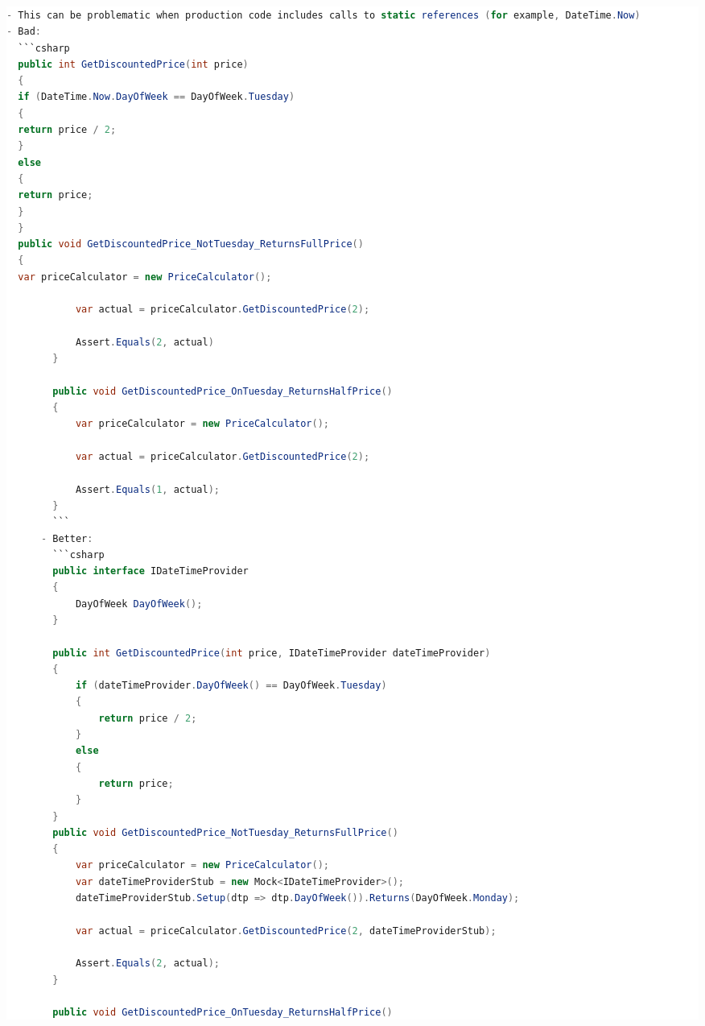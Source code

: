 ````csharp
- This can be problematic when production code includes calls to static references (for example, DateTime.Now)
- Bad:
  ```csharp
  public int GetDiscountedPrice(int price)
  {
  if (DateTime.Now.DayOfWeek == DayOfWeek.Tuesday)
  {
  return price / 2;
  }
  else
  {
  return price;
  }
  }
  public void GetDiscountedPrice_NotTuesday_ReturnsFullPrice()
  {
  var priceCalculator = new PriceCalculator();

      		var actual = priceCalculator.GetDiscountedPrice(2);

      		Assert.Equals(2, actual)
      	}

      	public void GetDiscountedPrice_OnTuesday_ReturnsHalfPrice()
      	{
      		var priceCalculator = new PriceCalculator();

      		var actual = priceCalculator.GetDiscountedPrice(2);

      		Assert.Equals(1, actual);
      	}
      	```
      - Better:
      	```csharp
      	public interface IDateTimeProvider
      	{
      		DayOfWeek DayOfWeek();
      	}

      	public int GetDiscountedPrice(int price, IDateTimeProvider dateTimeProvider)
      	{
      		if (dateTimeProvider.DayOfWeek() == DayOfWeek.Tuesday)
      		{
      			return price / 2;
      		}
      		else
      		{
      			return price;
      		}
      	}
      	public void GetDiscountedPrice_NotTuesday_ReturnsFullPrice()
      	{
      		var priceCalculator = new PriceCalculator();
      		var dateTimeProviderStub = new Mock<IDateTimeProvider>();
      		dateTimeProviderStub.Setup(dtp => dtp.DayOfWeek()).Returns(DayOfWeek.Monday);

      		var actual = priceCalculator.GetDiscountedPrice(2, dateTimeProviderStub);

      		Assert.Equals(2, actual);
      	}

      	public void GetDiscountedPrice_OnTuesday_ReturnsHalfPrice()
````